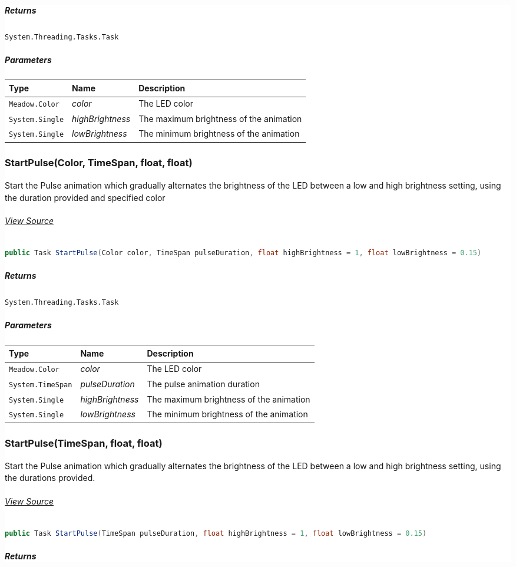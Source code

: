 ##### Returns

`System.Threading.Tasks.Task`

##### Parameters

| Type | Name | Description |
|:--- |:--- |:--- |
| `Meadow.Color` | *color* | The LED color |
| `System.Single` | *highBrightness* | The maximum brightness of the animation |
| `System.Single` | *lowBrightness* | The minimum brightness of the animation |

### StartPulse(Color, TimeSpan, float, float)
Start the Pulse animation which gradually alternates the brightness of the 
LED between a low and high brightness setting, using the duration provided
and specified color
###### [View Source](https://github.com/WildernessLabs/Meadow.Foundation.git/blob/develop/Source/Meadow.Foundation.Core/Leds/RgbPwmLed.Animations.cs#L133)
```csharp title="Declaration"
public Task StartPulse(Color color, TimeSpan pulseDuration, float highBrightness = 1, float lowBrightness = 0.15)
```

##### Returns

`System.Threading.Tasks.Task`

##### Parameters

| Type | Name | Description |
|:--- |:--- |:--- |
| `Meadow.Color` | *color* | The LED color |
| `System.TimeSpan` | *pulseDuration* | The pulse animation duration |
| `System.Single` | *highBrightness* | The maximum brightness of the animation |
| `System.Single` | *lowBrightness* | The minimum brightness of the animation |

### StartPulse(TimeSpan, float, float)
Start the Pulse animation which gradually alternates the brightness of the LED between a low and high brightness setting, using the durations provided.
###### [View Source](https://github.com/WildernessLabs/Meadow.Foundation.git/blob/develop/Source/Meadow.Foundation.Core/Leds/RgbPwmLed.Animations.cs#L149)
```csharp title="Declaration"
public Task StartPulse(TimeSpan pulseDuration, float highBrightness = 1, float lowBrightness = 0.15)
```

##### Returns
